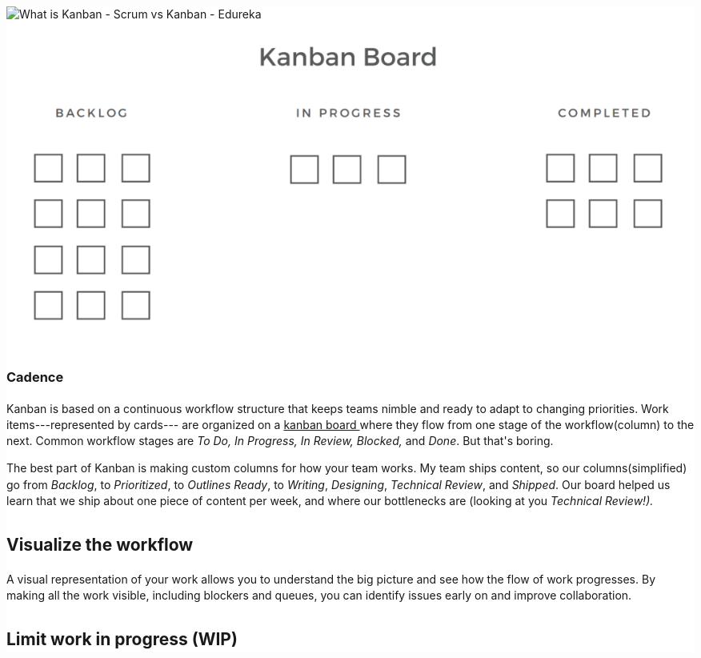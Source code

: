 ![What is Kanban - Scrum vs Kanban - Edureka](https://d1jnx9ba8s6j9r.cloudfront.net/blog/wp-content/uploads/2019/07/What-is-Kanban-Scrum-vs-Kanban-Edureka.png)
<img src="./attachments/463529392.png" alt="">


### Cadence



Kanban is based on a continuous workflow structure that keeps teams
nimble and ready to adapt to changing priorities. Work
items---represented by cards--- are organized on a [kanban board ](https://www.atlassian.com/agile/kanban/boards)where
they flow from one stage of the workflow(column) to the next. Common
workflow stages are *To Do, In Progress, In Review,
Blocked,* and *Done*. But that's boring.

The best part of Kanban is making custom columns for how your team
works. My team ships content, so our columns(simplified) go
from *Backlog*, to *Prioritized*, to *Outlines Ready*,
to *Writing*, *Designing*, *Technical Review*, and *Shipped*. Our board
helped us learn that we ship about one piece of content per week, and
where our bottlenecks are (looking at you *Technical Review!).*

Visualize the workflow 
----------------------

A visual representation of your work allows you to understand the big
picture and see how the flow of work progresses. By making all the work
visible, including blockers and queues, you can identify issues early on
and improve collaboration.

Limit work in progress (WIP)
----------------------------
